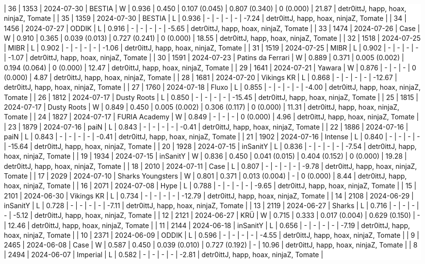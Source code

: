 |           36 |     1353 | 2024-07-30 | BESTIA            | W   | 0.936      | 0.450        | 0.107 (0.045)    | 0.807 (0.340)    | 0 (0.000) |    21.87 | detr0ittJ, happ, hoax, ninjaZ, Tomate      |
|           35 |     1359 | 2024-07-30 | BESTIA            | L   | 0.936      | -            | -                | -                | -         |    -7.24 | detr0ittJ, happ, hoax, ninjaZ, Tomate      |
|           34 |     1456 | 2024-07-27 | ODDIK             | L   | 0.916      | -            | -                | -                | -         |    -5.65 | detr0ittJ, happ, hoax, ninjaZ, Tomate      |
|           33 |     1474 | 2024-07-26 | Case              | W   | 0.910      | 0.365        | 0.039 (0.013)    | 0.727 (0.241)    | 0 (0.000) |    18.55 | detr0ittJ, happ, hoax, ninjaZ, Tomate      |
|           32 |     1518 | 2024-07-25 | MIBR              | L   | 0.902      | -            | -                | -                | -         |    -1.06 | detr0ittJ, happ, hoax, ninjaZ, Tomate      |
|           31 |     1519 | 2024-07-25 | MIBR              | L   | 0.902      | -            | -                | -                | -         |    -1.07 | detr0ittJ, happ, hoax, ninjaZ, Tomate      |
|           30 |     1591 | 2024-07-23 | Patins da Ferrari | W   | 0.889      | 0.371        | 0.005 (0.002)    | 0.194 (0.064)    | 0 (0.000) |    12.47 | detr0ittJ, happ, hoax, ninjaZ, Tomate      |
|           29 |     1641 | 2024-07-21 | Yawara            | W   | 0.876      | -            | -                | -                | 0 (0.000) |     4.87 | detr0ittJ, happ, hoax, ninjaZ, Tomate      |
|           28 |     1681 | 2024-07-20 | Vikings KR        | L   | 0.868      | -            | -                | -                | -         |   -12.67 | detr0ittJ, happ, hoax, ninjaZ, Tomate      |
|           27 |     1760 | 2024-07-18 | Fluxo             | L   | 0.855      | -            | -                | -                | -         |    -4.00 | detr0ittJ, happ, hoax, ninjaZ, Tomate      |
|           26 |     1812 | 2024-07-17 | Dusty Roots       | L   | 0.850      | -            | -                | -                | -         |   -15.45 | detr0ittJ, happ, hoax, ninjaZ, Tomate      |
|           25 |     1815 | 2024-07-17 | Dusty Roots       | W   | 0.849      | 0.450        | 0.005 (0.002)    | 0.306 (0.117)    | 0 (0.000) |    11.31 | detr0ittJ, happ, hoax, ninjaZ, Tomate      |
|           24 |     1827 | 2024-07-17 | FURIA Academy     | W   | 0.849      | -            | -                | -                | 0 (0.000) |     4.96 | detr0ittJ, happ, hoax, ninjaZ, Tomate      |
|           23 |     1879 | 2024-07-16 | paiN              | L   | 0.843      | -            | -                | -                | -         |    -0.41 | detr0ittJ, happ, hoax, ninjaZ, Tomate      |
|           22 |     1886 | 2024-07-16 | paiN              | L   | 0.843      | -            | -                | -                | -         |    -0.41 | detr0ittJ, happ, hoax, ninjaZ, Tomate      |
|           21 |     1902 | 2024-07-16 | Intense           | L   | 0.840      | -            | -                | -                | -         |   -15.64 | detr0ittJ, happ, hoax, ninjaZ, Tomate      |
|           20 |     1928 | 2024-07-15 | inSanitY          | L   | 0.836      | -            | -                | -                | -         |    -7.54 | detr0ittJ, happ, hoax, ninjaZ, Tomate      |
|           19 |     1934 | 2024-07-15 | inSanitY          | W   | 0.836      | 0.450        | 0.041 (0.015)    | 0.404 (0.152)    | 0 (0.000) |    19.28 | detr0ittJ, happ, hoax, ninjaZ, Tomate      |
|           18 |     2010 | 2024-07-11 | Case              | L   | 0.807      | -            | -                | -                | -         |    -9.78 | detr0ittJ, happ, hoax, ninjaZ, Tomate      |
|           17 |     2029 | 2024-07-10 | Sharks Youngsters | W   | 0.801      | 0.371        | 0.013 (0.004)    | -                | 0 (0.000) |     8.44 | detr0ittJ, happ, hoax, ninjaZ, Tomate      |
|           16 |     2071 | 2024-07-08 | Hype              | L   | 0.788      | -            | -                | -                | -         |    -9.65 | detr0ittJ, happ, hoax, ninjaZ, Tomate      |
|           15 |     2101 | 2024-06-30 | Vikings KR        | L   | 0.734      | -            | -                | -                | -         |   -12.79 | detr0ittJ, happ, hoax, ninjaZ, Tomate      |
|           14 |     2108 | 2024-06-29 | inSanitY          | L   | 0.728      | -            | -                | -                | -         |    -7.11 | detr0ittJ, happ, hoax, ninjaZ, Tomate      |
|           13 |     2119 | 2024-06-27 | Sharks            | L   | 0.716      | -            | -                | -                | -         |    -5.12 | detr0ittJ, happ, hoax, ninjaZ, Tomate      |
|           12 |     2121 | 2024-06-27 | KRÜ               | W   | 0.715      | 0.333        | 0.017 (0.004)    | 0.629 (0.150)    | -         |    12.46 | detr0ittJ, happ, hoax, ninjaZ, Tomate      |
|           11 |     2144 | 2024-06-18 | inSanitY          | L   | 0.656      | -            | -                | -                | -         |    -7.19 | detr0ittJ, happ, hoax, ninjaZ, Tomate      |
|           10 |     2371 | 2024-06-09 | ODDIK             | L   | 0.596      | -            | -                | -                | -         |    -4.55 | detr0ittJ, happ, hoax, ninjaZ, Tomate      |
|            9 |     2465 | 2024-06-08 | Case              | W   | 0.587      | 0.450        | 0.039 (0.010)    | 0.727 (0.192)    | -         |    10.96 | detr0ittJ, happ, hoax, ninjaZ, Tomate      |
|            8 |     2494 | 2024-06-07 | Imperial          | L   | 0.582      | -            | -                | -                | -         |    -2.81 | detr0ittJ, happ, hoax, ninjaZ, Tomate      |